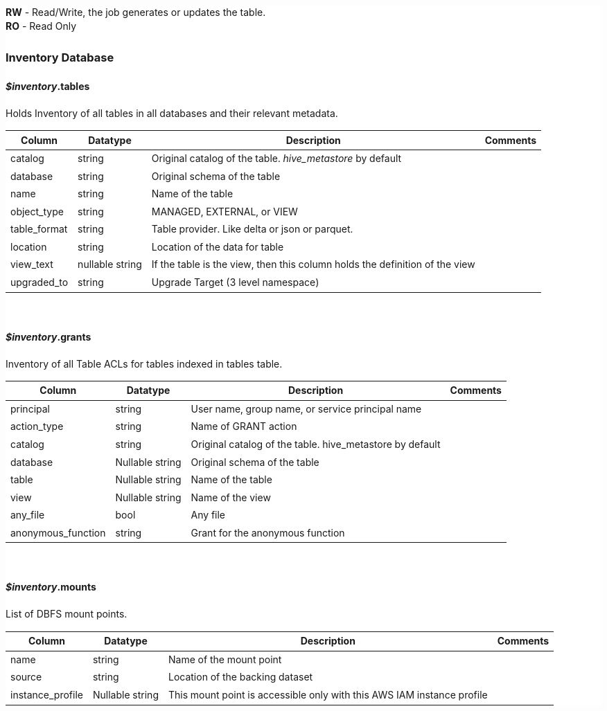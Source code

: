 **RW** - Read/Write, the job generates or updates the table.<br/>
**RO** - Read Only

### Inventory Database

#### _$inventory_.tables

Holds Inventory of all tables in all databases and their relevant metadata.

| Column       | Datatype        | Description                                                                 | Comments |
|--------------|-----------------|-----------------------------------------------------------------------------|----------|
| catalog      | string          | Original catalog of the table. _hive_metastore_ by default                  |
| database     | string          | Original schema of the table                                                |
| name         | string          | Name of the table                                                           |
| object_type  | string          | MANAGED, EXTERNAL, or VIEW                                                  |
| table_format | string          | Table provider. Like delta or json or parquet.                              |
| location     | string          | Location of the data for table                                              |
| view_text    | nullable string | If the table is the view, then this column holds the definition of the view |
| upgraded_to  | string          | Upgrade Target (3 level namespace)                                          |

<br/>

#### _$inventory_.grants

Inventory of all Table ACLs for tables indexed in tables table.

| Column             | Datatype        | Description                                              | Comments |
|--------------------|-----------------|----------------------------------------------------------|----------|
| principal          | string          | User name, group name, or service principal name         |
| action_type        | string          | Name of GRANT action                                     |
| catalog            | string          | Original catalog of the table. hive_metastore by default |
| database           | Nullable string | Original schema of the table                             |
| table              | Nullable string | Name of the table                                        |
| view               | Nullable string | Name of the view                                         |
| any_file           | bool            | Any file                                                 |
| anonymous_function | string          | Grant for the anonymous function                         |

<br/>

#### _$inventory_.mounts

List of DBFS mount points.

| Column           | Datatype        | Description                                                            | Comments |
|------------------|-----------------|------------------------------------------------------------------------|----------|
| name             | string          | Name of the mount point                                                |
| source           | string          | Location of the backing dataset                                        |
| instance_profile | Nullable string | This mount point is accessible only with this AWS IAM instance profile |
